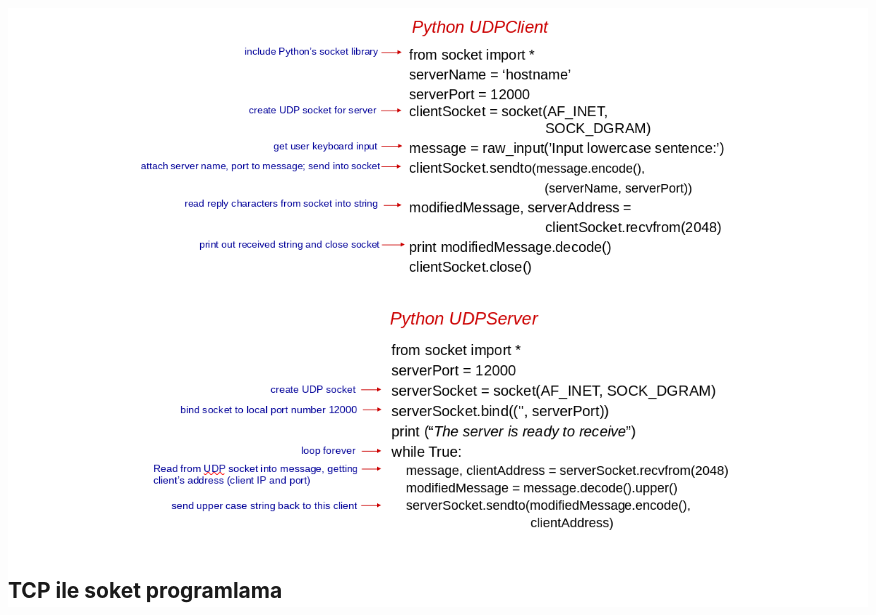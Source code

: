 <p align="center">
    <img alt="imgName" src="images/Untitled%2019.png" width="600">
    <br>
    <em></em>
</p>

<p align="center">
    <img alt="imgName" src="images/Untitled%2020.png" width="600">
    <br>
    <em></em>
</p>

## TCP ile soket programlama
